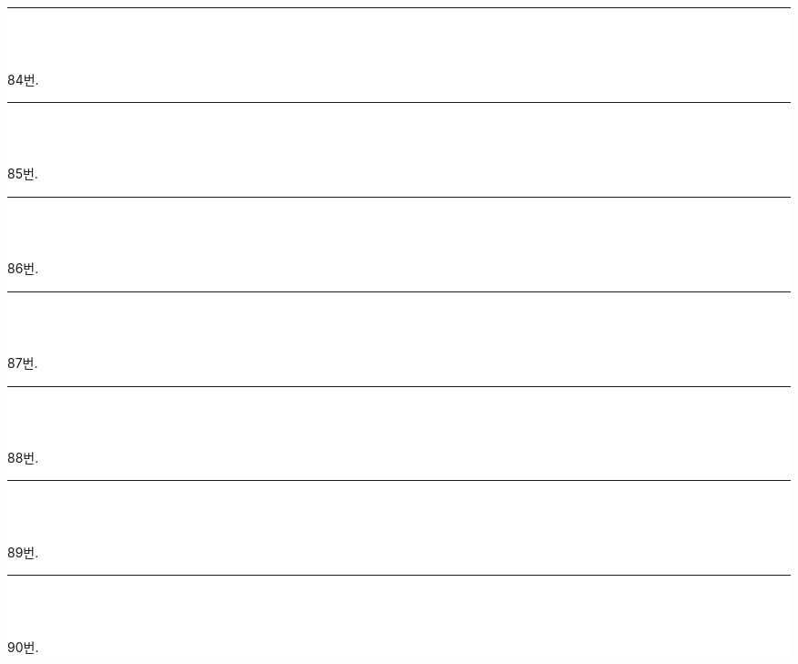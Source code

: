 
---

<br/><br/>

84번.






---

<br/><br/>

85번.






---

<br/><br/>

86번.






---

<br/><br/>

87번.






---

<br/><br/>

88번.






---

<br/><br/>

89번.






---

<br/><br/>

90번.
